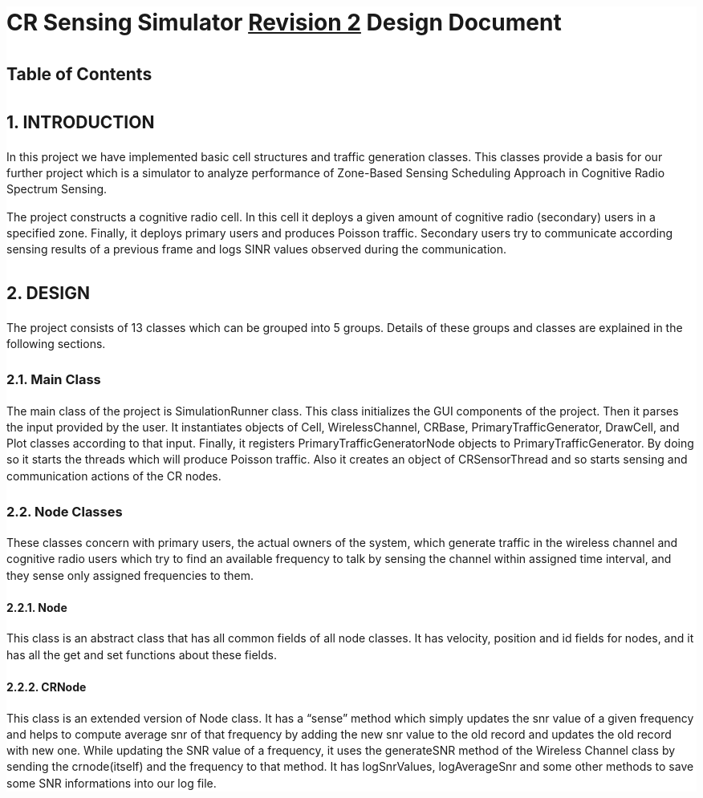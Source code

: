 # CR Sensing Simulator [Revision 2](https://code.google.com/p/cmpe492-cr-sensing-simulation/source/detail?r=2) Design Document #

## Table of Contents ##


## 1. INTRODUCTION ##

In this project we have implemented basic cell structures and traffic generation classes. This classes provide a basis for our further project which is a simulator to analyze performance of Zone-Based Sensing Scheduling Approach in Cognitive Radio Spectrum Sensing.

The project constructs a cognitive radio cell. In this cell it deploys a given amount of cognitive radio (secondary) users in a specified zone. Finally, it deploys primary users and produces Poisson traffic. Secondary users try to communicate according sensing results of a previous frame and logs SINR values observed during the communication.

## 2. DESIGN ##

The project consists of 13 classes which can be grouped into 5 groups. Details of these groups and classes are explained in the following sections.

### 2.1. Main Class ###

The main class of the project is SimulationRunner class. This class initializes the GUI components of the project. Then it parses the input provided by the user. It instantiates objects of Cell, WirelessChannel, CRBase, PrimaryTrafficGenerator, DrawCell, and Plot classes according to that input. Finally, it registers PrimaryTrafficGeneratorNode objects to PrimaryTrafficGenerator. By doing so it starts the threads which will produce Poisson traffic. Also it creates an object of CRSensorThread and so starts sensing and communication actions of the CR nodes.

### 2.2. Node Classes ###

These classes concern with primary users, the actual owners of the system, which generate traffic in the wireless channel and cognitive radio users which try to find an available frequency to talk by sensing the channel within assigned time interval, and they sense only assigned frequencies to them.

#### 2.2.1. Node ####

This class is an abstract class that has all common fields of all node classes. It has velocity, position and id fields for nodes, and it has all the get and set functions about these fields.

#### 2.2.2. CRNode ####

This class is an extended version of Node class. It has a “sense” method which simply updates the snr value of a given frequency and helps to compute average snr of that frequency by adding the new snr value to the old record and updates the old record with new one. While updating the SNR value of a frequency, it uses the generateSNR method of the Wireless Channel class by sending the crnode(itself) and the frequency to that method. It has logSnrValues, logAverageSnr and some other methods to save some SNR informations into our log file.
